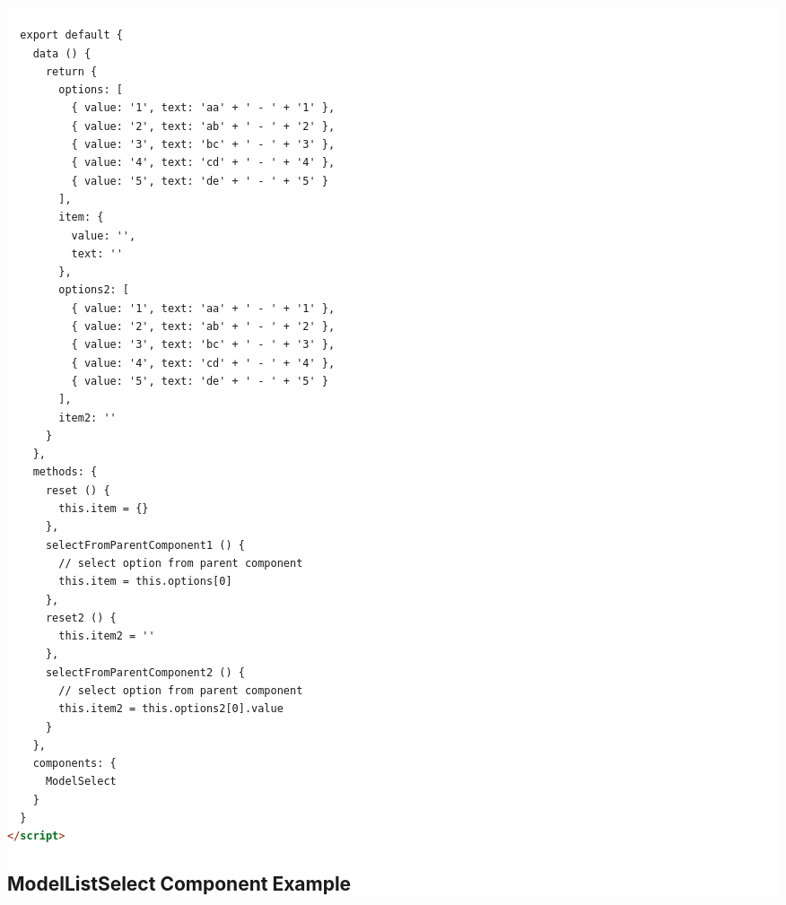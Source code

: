 ```html

  export default {
    data () {
      return {
        options: [
          { value: '1', text: 'aa' + ' - ' + '1' },
          { value: '2', text: 'ab' + ' - ' + '2' },
          { value: '3', text: 'bc' + ' - ' + '3' },
          { value: '4', text: 'cd' + ' - ' + '4' },
          { value: '5', text: 'de' + ' - ' + '5' }
        ],
        item: {
          value: '',
          text: ''
        },
        options2: [
          { value: '1', text: 'aa' + ' - ' + '1' },
          { value: '2', text: 'ab' + ' - ' + '2' },
          { value: '3', text: 'bc' + ' - ' + '3' },
          { value: '4', text: 'cd' + ' - ' + '4' },
          { value: '5', text: 'de' + ' - ' + '5' }
        ],
        item2: ''
      }
    },
    methods: {
      reset () {
        this.item = {}
      },
      selectFromParentComponent1 () {
        // select option from parent component
        this.item = this.options[0]
      },
      reset2 () {
        this.item2 = ''
      },
      selectFromParentComponent2 () {
        // select option from parent component
        this.item2 = this.options2[0].value
      }
    },
    components: {
      ModelSelect
    }
  }
</script>
```

## ModelListSelect Component Example
